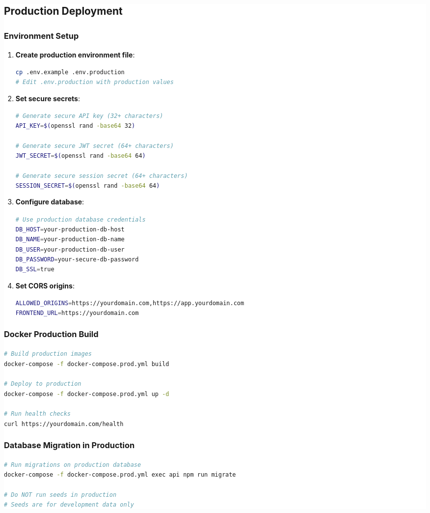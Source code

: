 ## Production Deployment

### Environment Setup

1. **Create production environment file**:
   ```bash
   cp .env.example .env.production
   # Edit .env.production with production values
   ```

2. **Set secure secrets**:
   ```bash
   # Generate secure API key (32+ characters)
   API_KEY=$(openssl rand -base64 32)

   # Generate secure JWT secret (64+ characters)
   JWT_SECRET=$(openssl rand -base64 64)

   # Generate secure session secret (64+ characters)
   SESSION_SECRET=$(openssl rand -base64 64)
   ```

3. **Configure database**:
   ```bash
   # Use production database credentials
   DB_HOST=your-production-db-host
   DB_NAME=your-production-db-name
   DB_USER=your-production-db-user
   DB_PASSWORD=your-secure-db-password
   DB_SSL=true
   ```

4. **Set CORS origins**:
   ```bash
   ALLOWED_ORIGINS=https://yourdomain.com,https://app.yourdomain.com
   FRONTEND_URL=https://yourdomain.com
   ```

### Docker Production Build

```bash
# Build production images
docker-compose -f docker-compose.prod.yml build

# Deploy to production
docker-compose -f docker-compose.prod.yml up -d

# Run health checks
curl https://yourdomain.com/health
```

### Database Migration in Production

```bash
# Run migrations on production database
docker-compose -f docker-compose.prod.yml exec api npm run migrate

# Do NOT run seeds in production
# Seeds are for development data only
```
